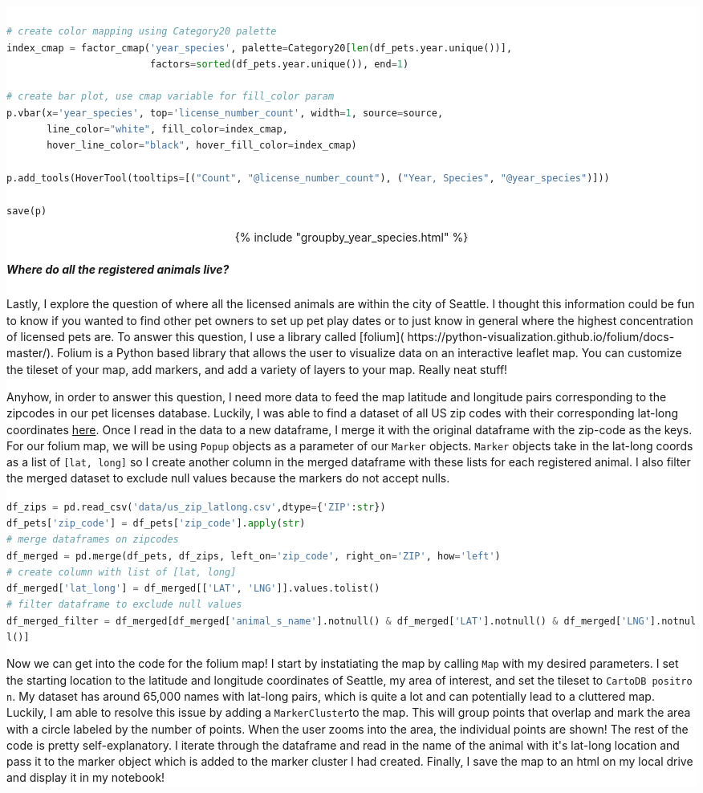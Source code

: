 ```python

# create color mapping using Category20 palette
index_cmap = factor_cmap('year_species', palette=Category20[len(df_pets.year.unique())],
                         factors=sorted(df_pets.year.unique()), end=1)

# create bar plot, use cmap variable for fill_color param
p.vbar(x='year_species', top='license_number_count', width=1, source=source,
       line_color="white", fill_color=index_cmap,
       hover_line_color="black", hover_fill_color=index_cmap)

p.add_tools(HoverTool(tooltips=[("Count", "@license_number_count"), ("Year, Species", "@year_species")]))

save(p)
```

<center>
{% include "groupby_year_species.html" %}
</center>

<h5>Where do all the registered animals live? </h5>
Lastly, I explore the question of where all the licensed animals are within the city of Seattle. I thought this information could be fun to know if you wanted to find other pet owners to set up pet play dates or to just know in general where the highest concentration of licensed pets are. 
To answer this question, I use a library called 
[folium]( https://python-visualization.github.io/folium/docs-master/). 
Folium is a Python based library that allows the user to visualize data on an interactive leaflet map. You can customize the tileset of your map, add markers, and add a variety of layers to your map. Really neat stuff!

Anyhow, in order to answer this question, I need more data to feed the map latitude and longitude pairs corresponding to the zipcodes in our pet licenses database. Luckily, I was able to find a dataset of all US zip codes with their corresponding lat-long coordinates [here](https://gist.github.com/erichurst/7882666). Once I read in the data to a new dataframe, I merge it with the original dataframe with the zip-code as the keys. For our folium map, we will be using `Popup` objects as a parameter of our `Marker` objects. `Marker` objects take in the lat-long coords as a list of `[lat, long]` so I create another column in the merged dataframe with these lists for each registered animal. I also filter the merged dataset to exclude null values because the markers do not accept nulls.

```python
df_zips = pd.read_csv('data/us_zip_latlong.csv',dtype={'ZIP':str})
df_pets['zip_code'] = df_pets['zip_code'].apply(str)
# merge dataframes on zipcodes
df_merged = pd.merge(df_pets, df_zips, left_on='zip_code', right_on='ZIP', how='left')
# create column with list of [lat, long]
df_merged['lat_long'] = df_merged[['LAT', 'LNG']].values.tolist()
# filter dataframe to exclude null values
df_merged_filter = df_merged[df_merged['animal_s_name'].notnull() & df_merged['LAT'].notnull() & df_merged['LNG'].notnull()]
```

Now we can get into the code for the folium map! I start by instatiating the map by calling `Map` with my desired parameters. I set the starting location to the latitude and longitude coordinates of Seattle, my area of interest, and set the tileset to `CartoDB positron`. My dataset has around 65,000 names with lat-long pairs, which is quite a lot and can potentially lead to a cluttered map. Luckily, I am able to resolve this issue by adding a `MarkerCluster`to the map. This will group points that overlap and mark the area with a circle labeled by the number of points. When the user zooms into the area, the individual points are shown! The rest of the code is pretty self-explanatory. I iterate through the dataframe and read in the name of the animal with it's lat-long location and pass it to the marker object which is added to the marker cluster I had created. Finally, I save the map to an html on my local drive and display it in my notebook!


[1]: https://www.seattletimes.com/life/pets/wait-a-minute-do-i-need-to-license-my-pet
[2]: https://komonews.com/news/local/king-county-using-grocery-store-data-to-target-pet-owners
[3]: https://www.reddit.com/r/Seattle/comments/265v0x/king_co_want_veterinarians_to_release_their/